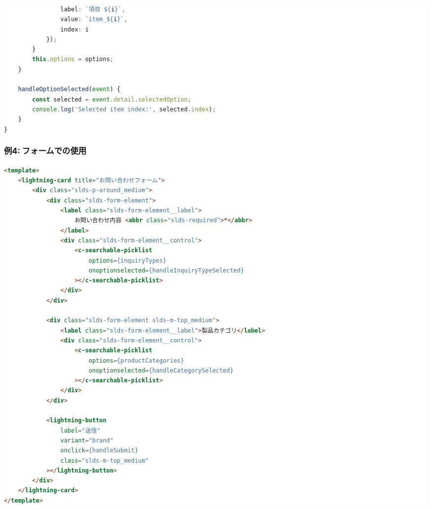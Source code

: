 ```javascript
                label: `項目 ${i}`,
                value: `item_${i}`,
                index: i
            });
        }
        this.options = options;
    }
    
    handleOptionSelected(event) {
        const selected = event.detail.selectedOption;
        console.log('Selected item index:', selected.index);
    }
}
```

### 例4: フォームでの使用

```html
<template>
    <lightning-card title="お問い合わせフォーム">
        <div class="slds-p-around_medium">
            <div class="slds-form-element">
                <label class="slds-form-element__label">
                    お問い合わせ内容 <abbr class="slds-required">*</abbr>
                </label>
                <div class="slds-form-element__control">
                    <c-searchable-picklist
                        options={inquiryTypes}
                        onoptionselected={handleInquiryTypeSelected}
                    ></c-searchable-picklist>
                </div>
            </div>
            
            <div class="slds-form-element slds-m-top_medium">
                <label class="slds-form-element__label">製品カテゴリ</label>
                <div class="slds-form-element__control">
                    <c-searchable-picklist
                        options={productCategories}
                        onoptionselected={handleCategorySelected}
                    ></c-searchable-picklist>
                </div>
            </div>
            
            <lightning-button
                label="送信"
                variant="brand"
                onclick={handleSubmit}
                class="slds-m-top_medium"
            ></lightning-button>
        </div>
    </lightning-card>
</template>
```

